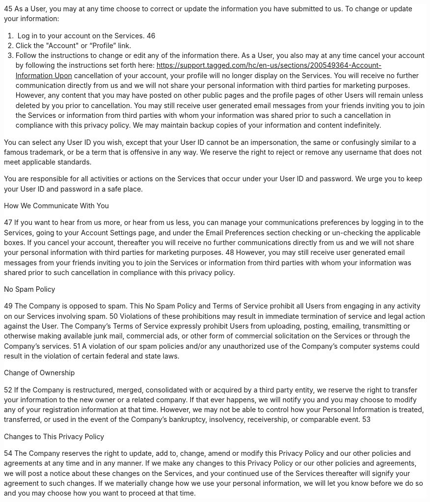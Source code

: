 45 As a User, you may at any time choose to correct or update the information you have submitted to us. To change or update your information:

1.   Log in to your account on the Services. 46
2.  Click the "Account" or “Profile” link.
3.  Follow the instructions to change or edit any of the information there. As a User, you also may at any time cancel your account by following the instructions set forth here: https://support.tagged.com/hc/en-us/sections/200549364-Account-Information Upon cancellation of your account, your profile will no longer display on the Services. You will receive no further communication directly from us and we will not share your personal information with third parties for marketing purposes. However, any content that you may have posted on other public pages and the profile pages of other Users will remain unless deleted by you prior to cancellation. You may still receive user generated email messages from your friends inviting you to join the Services or information from third parties with whom your information was shared prior to such a cancellation in compliance with this privacy policy. We may maintain backup copies of your information and content indefinitely.

You can select any User ID you wish, except that your User ID cannot be an impersonation, the same or confusingly similar to a famous trademark, or be a term that is offensive in any way. We reserve the right to reject or remove any username that does not meet applicable standards.

You are responsible for all activities or actions on the Services that occur under your User ID and password. We urge you to keep your User ID and password in a safe place.

How We Communicate With You

47 If you want to hear from us more, or hear from us less, you can manage your communications preferences by logging in to the Services, going to your Account Settings page, and under the Email Preferences section checking or un-checking the applicable boxes. If you cancel your account, thereafter you will receive no further communications directly from us and we will not share your personal information with third parties for marketing purposes. 48 However, you may still receive user generated email messages from your friends inviting you to join the Services or information from third parties with whom your information was shared prior to such cancellation in compliance with this privacy policy.

No Spam Policy

49 The Company is opposed to spam. This No Spam Policy and Terms of Service prohibit all Users from engaging in any activity on our Services involving spam. 50 Violations of these prohibitions may result in immediate termination of service and legal action against the User. The Company’s Terms of Service expressly prohibit Users from uploading, posting, emailing, transmitting or otherwise making available junk mail, commercial ads, or other form of commercial solicitation on the Services or through the Company’s services. 51 A violation of our spam policies and/or any unauthorized use of the Company’s computer systems could result in the violation of certain federal and state laws.

Change of Ownership

52 If the Company is restructured, merged, consolidated with or acquired by a third party entity, we reserve the right to transfer your information to the new owner or a related company. If that ever happens, we will notify you and you may choose to modify any of your registration information at that time. However, we may not be able to control how your Personal Information is treated, transferred, or used in the event of the Company’s bankruptcy, insolvency, receivership, or comparable event. 53

Changes to This Privacy Policy

54 The Company reserves the right to update, add to, change, amend or modify this Privacy Policy and our other policies and agreements at any time and in any manner. If we make any changes to this Privacy Policy or our other policies and agreements, we will post a notice about these changes on the Services, and your continued use of the Services thereafter will signify your agreement to such changes. If we materially change how we use your personal information, we will let you know before we do so and you may choose how you want to proceed at that time.
